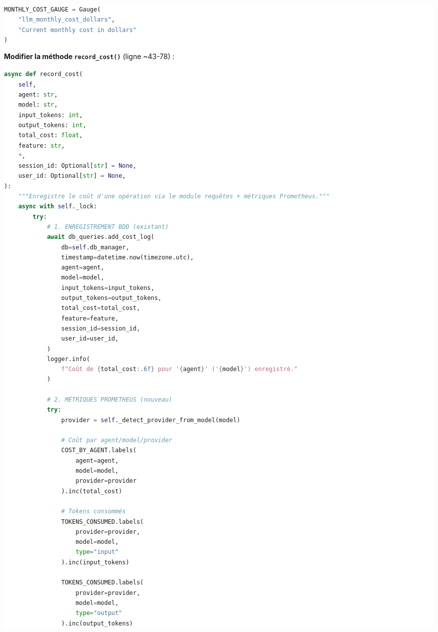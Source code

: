 ```python
MONTHLY_COST_GAUGE = Gauge(
    "llm_monthly_cost_dollars",
    "Current monthly cost in dollars"
)
```

**Modifier la méthode `record_cost()`** (ligne ~43-78) :

```python
async def record_cost(
    self,
    agent: str,
    model: str,
    input_tokens: int,
    output_tokens: int,
    total_cost: float,
    feature: str,
    *,
    session_id: Optional[str] = None,
    user_id: Optional[str] = None,
):
    """Enregistre le coût d'une opération via le module requêtes + métriques Prometheus."""
    async with self._lock:
        try:
            # 1. ENREGISTREMENT BDD (existant)
            await db_queries.add_cost_log(
                db=self.db_manager,
                timestamp=datetime.now(timezone.utc),
                agent=agent,
                model=model,
                input_tokens=input_tokens,
                output_tokens=output_tokens,
                total_cost=total_cost,
                feature=feature,
                session_id=session_id,
                user_id=user_id,
            )
            logger.info(
                f"Coût de {total_cost:.6f} pour '{agent}' ('{model}') enregistré."
            )

            # 2. MÉTRIQUES PROMETHEUS (nouveau)
            try:
                provider = self._detect_provider_from_model(model)

                # Coût par agent/model/provider
                COST_BY_AGENT.labels(
                    agent=agent,
                    model=model,
                    provider=provider
                ).inc(total_cost)

                # Tokens consommés
                TOKENS_CONSUMED.labels(
                    provider=provider,
                    model=model,
                    type="input"
                ).inc(input_tokens)

                TOKENS_CONSUMED.labels(
                    provider=provider,
                    model=model,
                    type="output"
                ).inc(output_tokens)
```